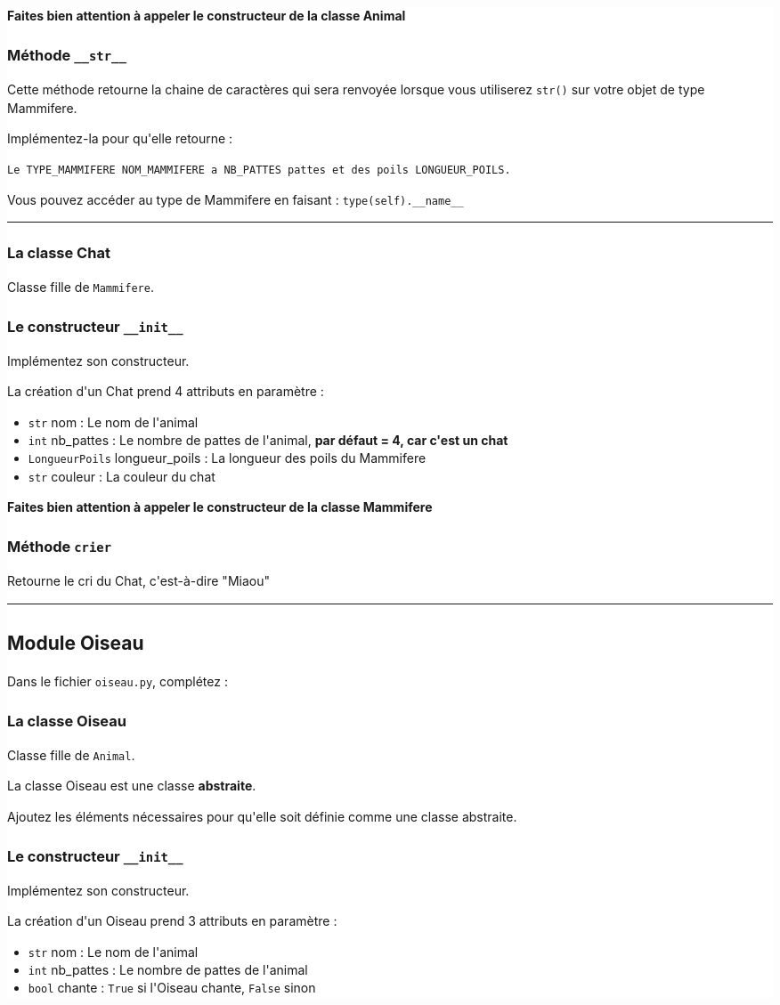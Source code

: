 **Faites bien attention à appeler le constructeur de la classe Animal**

### Méthode `__str__` 

Cette méthode retourne la chaine de caractères qui sera renvoyée lorsque vous utiliserez `str()` sur votre objet de type Mammifere. 

Implémentez-la pour qu'elle retourne : 

```text
Le TYPE_MAMMIFERE NOM_MAMMIFERE a NB_PATTES pattes et des poils LONGUEUR_POILS.
```  

Vous pouvez accéder au type de Mammifere en faisant : `type(self).__name__`

---
  
### La classe Chat

Classe fille de `Mammifere`.

### Le constructeur `__init__`

Implémentez son constructeur. 

La création d'un Chat prend 4 attributs en paramètre : 
- `str` nom : Le nom de l'animal 
- `int` nb_pattes : Le nombre de pattes de l'animal, **par défaut = 4, car c'est un chat**
- `LongueurPoils` longueur_poils : La longueur des poils du Mammifere
- `str` couleur : La couleur du chat

**Faites bien attention à appeler le constructeur de la classe Mammifere**

### Méthode `crier` 
  
Retourne le cri du Chat, c'est-à-dire "Miaou"

---

## Module Oiseau

Dans le fichier `oiseau.py`, complétez :
  
### La classe Oiseau

Classe fille de `Animal`.

La classe Oiseau est une classe **abstraite**.

Ajoutez les éléments nécessaires pour qu'elle soit définie comme une classe abstraite.

### Le constructeur `__init__`

Implémentez son constructeur. 
  
La création d'un Oiseau prend 3 attributs en paramètre : 
- `str` nom : Le nom de l'animal 
- `int` nb_pattes : Le nombre de pattes de l'animal
- `bool` chante : `True` si l'Oiseau chante, `False` sinon
